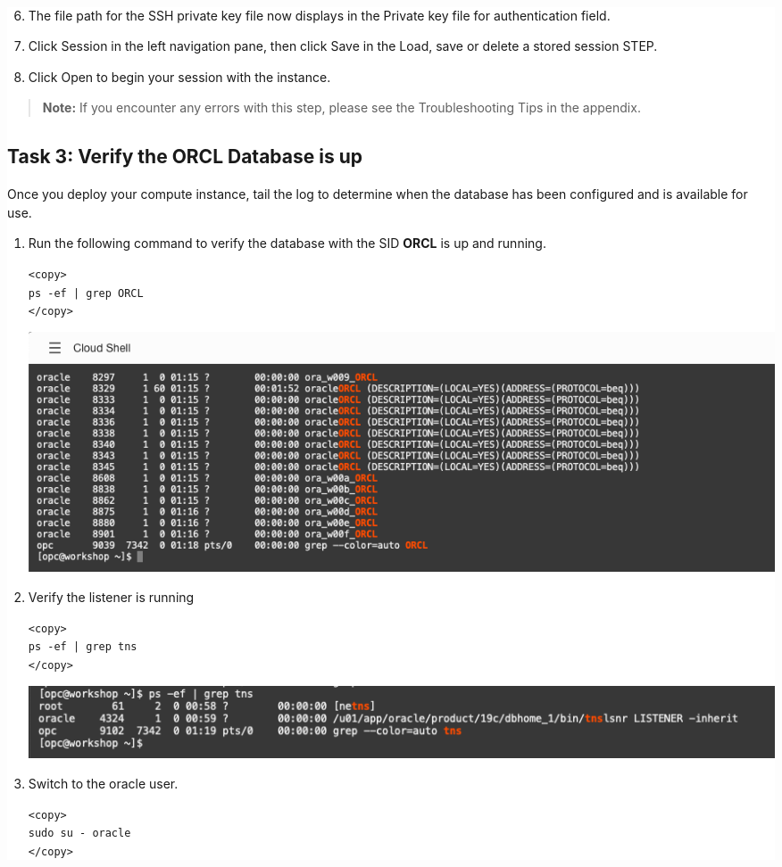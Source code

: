 
6. The file path for the SSH private key file now displays in the Private key file for authentication field.

7. Click Session in the left navigation pane, then click Save in the Load, save or delete a stored session STEP.

8. Click Open to begin your session with the instance.

>**Note:**  If you encounter any errors with this step, please see the Troubleshooting Tips in the appendix.

## Task 3: Verify the ORCL Database is up

Once you deploy your compute instance, tail the log to determine when the database has been configured and is available for use.
1. Run the following command to verify the database with the SID **ORCL** is up and running.

    ```
    <copy>
    ps -ef | grep ORCL
    </copy>
    ```
    ![Verify database](./images/pseforcl.png " ")

2. Verify the listener is running
    ```
    <copy>
    ps -ef | grep tns
    </copy>
    ```

    ![Verify listener](./images/pseftns.png " ")

3. Switch to the oracle user.
    ```
    <copy>
    sudo su - oracle
    </copy>
    ```
